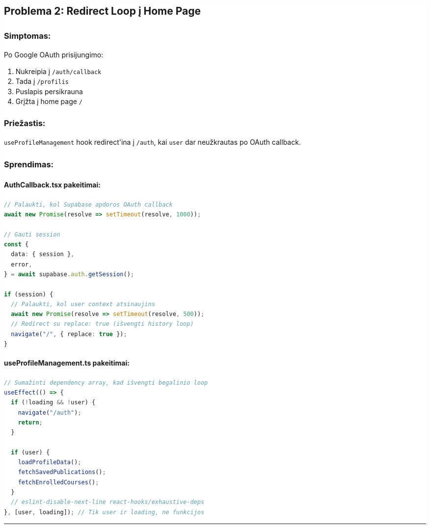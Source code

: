 ## Problema 2: Redirect Loop į Home Page

### Simptomas:

Po Google OAuth prisijungimo:

1. Nukreipia į `/auth/callback`
2. Tada į `/profilis`
3. Puslapis persikrauna
4. Grįžta į home page `/`

### Priežastis:

`useProfileManagement` hook redirect'ina į `/auth`, kai `user` dar neužkrautas po OAuth callback.

### Sprendimas:

#### AuthCallback.tsx pakeitimai:

```typescript
// Palaukti, kol Supabase apdoros OAuth callback
await new Promise(resolve => setTimeout(resolve, 1000));

// Gauti session
const {
  data: { session },
  error,
} = await supabase.auth.getSession();

if (session) {
  // Palaukti, kol user context atsinaujins
  await new Promise(resolve => setTimeout(resolve, 500));
  // Redirect su replace: true (išvengti history loop)
  navigate("/", { replace: true });
}
```

#### useProfileManagement.ts pakeitimai:

```typescript
// Sumažinti dependency array, kad išvengti begalinio loop
useEffect(() => {
  if (!loading && !user) {
    navigate("/auth");
    return;
  }

  if (user) {
    loadProfileData();
    fetchSavedPublications();
    fetchEnrolledCourses();
  }
  // eslint-disable-next-line react-hooks/exhaustive-deps
}, [user, loading]); // Tik user ir loading, ne funkcijos
```

---
